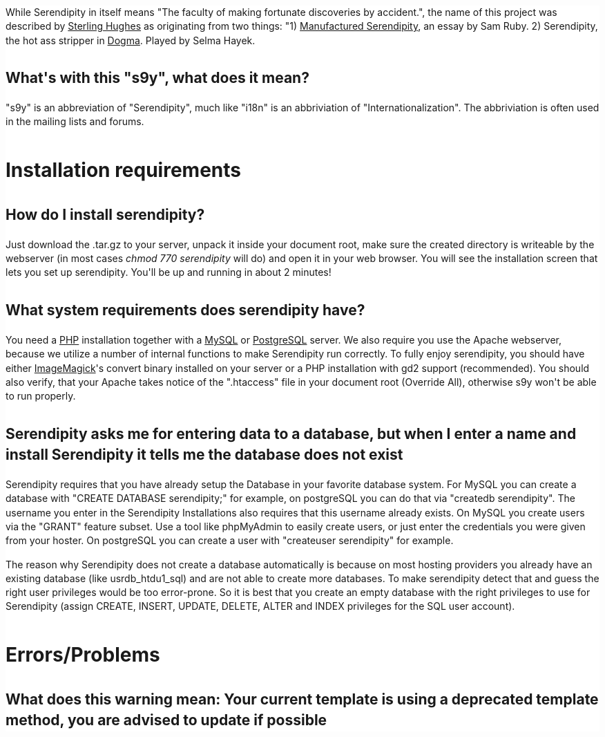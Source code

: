 While Serendipity in itself means "The faculty of making fortunate discoveries by accident.", the name of this project was described by [Sterling Hughes](/24.html) as originating from two things: "1) [Manufactured Serendipity](http://www.intertwingly.net/stories/2002/03/13/manufacturedSerendipity.html), an essay by Sam Ruby. 2) Serendipity, the hot ass stripper in [Dogma](http://www.imdb.com/title/tt0120655/). Played by Selma Hayek.

What's with this "s9y", what does it mean?
------------------------------------------

"s9y" is an abbreviation of "Serendipity", much like "i18n" is an abbriviation of "Internationalization". The abbriviation is often used in the mailing lists and forums.

Installation requirements
=========================

How do I install serendipity?
-----------------------------

Just download the .tar.gz to your server, unpack it inside your document root, make sure the created directory is writeable by the webserver (in most cases *chmod 770 serendipity* will do) and open it in your web browser. You will see the installation screen that lets you set up serendipity. You'll be up and running in about 2 minutes!

What system requirements does serendipity have?
-----------------------------------------------

You need a [PHP](http://www.php.net) installation together with a [MySQL](http://www.mysql.com) or [PostgreSQL](http://www.postgresql.org) server. We also require you use the Apache webserver, because we utilize a number of internal functions to make Serendipity run correctly. To fully enjoy serendipity, you should have either [ImageMagick](http://www.imagick.org)'s convert binary installed on your server or a PHP installation with gd2 support (recommended). You should also verify, that your Apache takes notice of the ".htaccess" file in your document root (Override All), otherwise s9y won't be able to run properly.

Serendipity asks me for entering data to a database, but when I enter a name and install Serendipity it tells me the database does not exist
--------------------------------------------------------------------------------------------------------------------------------------------

Serendipity requires that you have already setup the Database in your favorite database system. For MySQL you can create a database with "CREATE DATABASE serendipity;" for example, on postgreSQL you can do that via "createdb serendipity". The username you enter in the Serendipity Installations also requires that this username already exists. On MySQL you create users via the "GRANT" feature subset. Use a tool like phpMyAdmin to easily create users, or just enter the credentials you were given from your hoster. On postgreSQL you can create a user with "createuser serendipity" for example.

The reason why Serendipity does not create a database automatically is because on most hosting providers you already have an existing database (like usrdb\_htdu1\_sql) and are not able to create more databases. To make serendipity detect that and guess the right user privileges would be too error-prone. So it is best that you create an empty database with the right privileges to use for Serendipity (assign CREATE, INSERT, UPDATE, DELETE, ALTER and INDEX privileges for the SQL user account).

Errors/Problems
===============

What does this warning mean: Your current template is using a deprecated template method, you are advised to update if possible
-------------------------------------------------------------------------------------------------------------------------------
